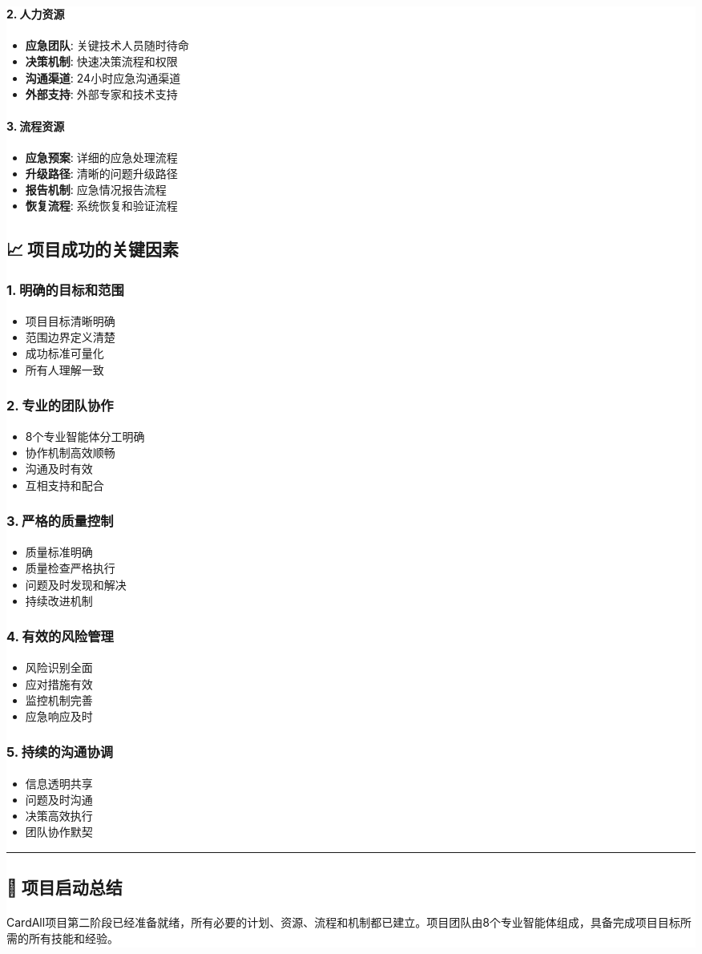 #### 2. 人力资源
- **应急团队**: 关键技术人员随时待命
- **决策机制**: 快速决策流程和权限
- **沟通渠道**: 24小时应急沟通渠道
- **外部支持**: 外部专家和技术支持

#### 3. 流程资源
- **应急预案**: 详细的应急处理流程
- **升级路径**: 清晰的问题升级路径
- **报告机制**: 应急情况报告流程
- **恢复流程**: 系统恢复和验证流程

## 📈 项目成功的关键因素

### 1. 明确的目标和范围
- 项目目标清晰明确
- 范围边界定义清楚
- 成功标准可量化
- 所有人理解一致

### 2. 专业的团队协作
- 8个专业智能体分工明确
- 协作机制高效顺畅
- 沟通及时有效
- 互相支持和配合

### 3. 严格的质量控制
- 质量标准明确
- 质量检查严格执行
- 问题及时发现和解决
- 持续改进机制

### 4. 有效的风险管理
- 风险识别全面
- 应对措施有效
- 监控机制完善
- 应急响应及时

### 5. 持续的沟通协调
- 信息透明共享
- 问题及时沟通
- 决策高效执行
- 团队协作默契

---

## 🎉 项目启动总结

CardAll项目第二阶段已经准备就绪，所有必要的计划、资源、流程和机制都已建立。项目团队由8个专业智能体组成，具备完成项目目标所需的所有技能和经验。
